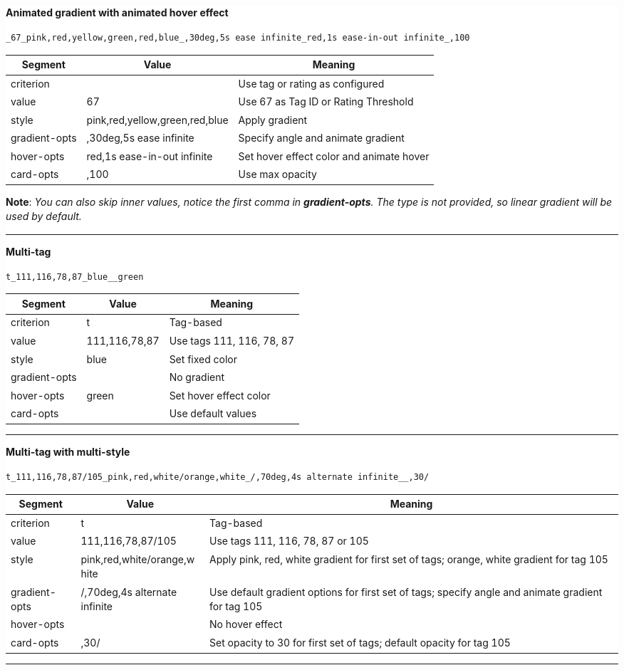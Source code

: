 
**Animated gradient with animated hover effect**

`_67_pink,red,yellow,green,red,blue_,30deg,5s ease infinite_red,1s ease-in-out infinite_,100`

| Segment       | Value                          | Meaning                                  |
| ------------- | ------------------------------ | ---------------------------------------- |
| criterion     |                                | Use tag or rating as configured          |
| value         | 67                             | Use 67 as Tag ID or Rating Threshold     |
| style         | pink,red,yellow,green,red,blue | Apply gradient                           |
| gradient-opts | ,30deg,5s ease infinite        | Specify angle and animate gradient       |
| hover-opts    | red,1s ease-in-out infinite    | Set hover effect color and animate hover |
| card-opts     | ,100                           | Use max opacity                          |

**Note**: _You can also skip inner values, notice the first comma in **gradient-opts**. The type is not provided, so linear gradient will be used by default._

---

**Multi-tag**

`t_111,116,78,87_blue__green`

| Segment       | Value         | Meaning                   |
| ------------- | ------------- | ------------------------- |
| criterion     | t             | Tag-based                 |
| value         | 111,116,78,87 | Use tags 111, 116, 78, 87 |
| style         | blue          | Set fixed color           |
| gradient-opts |               | No gradient               |
| hover-opts    | green         | Set hover effect color    |
| card-opts     |               | Use default values        |

---

**Multi-tag with multi-style**

`t_111,116,78,87/105_pink,red,white/orange,white_/,70deg,4s alternate infinite__,30/`

| Segment       | Value                         | Meaning                                                                                            |
| ------------- | ----------------------------- | -------------------------------------------------------------------------------------------------- |
| criterion     | t                             | Tag-based                                                                                          |
| value         | 111,116,78,87/105             | Use tags 111, 116, 78, 87 or 105                                                                   |
| style         | pink,red,white/orange,white   | Apply pink, red, white gradient for first set of tags; orange, white gradient for tag 105          |
| gradient-opts | /,70deg,4s alternate infinite | Use default gradient options for first set of tags; specify angle and animate gradient for tag 105 |
| hover-opts    |                               | No hover effect                                                                                    |
| card-opts     | ,30/                          | Set opacity to 30 for first set of tags; default opacity for tag 105                               |

---